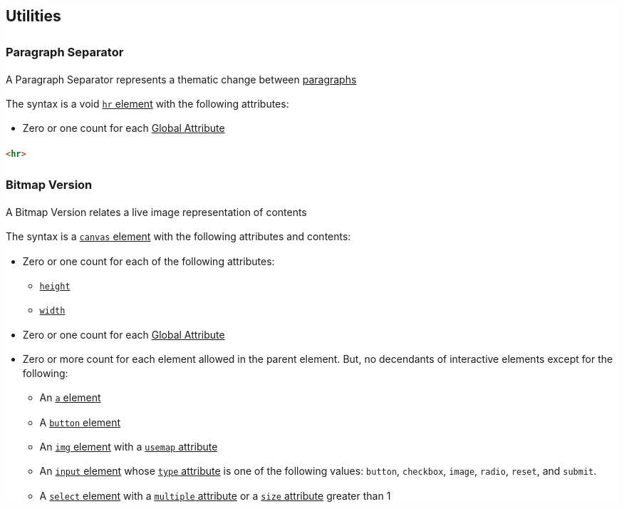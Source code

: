 



<aside>
<h2>Utilities</h2>


<section>
  <h3 id="paragraph-separator">Paragraph Separator</h3>

  A Paragraph Separator represents a thematic change between [paragraphs](/en/html-content-blocks/#block-paragraph)

  The syntax is a void [`hr` element](https://html.spec.whatwg.org/#the-hr-element) with the following attributes:

  - Zero or one count for each [Global Attribute](https://html.spec.whatwg.org/#global-attributes)

  ```html
  <hr>
  ```
</section>


<section>
  <h3 id="version-bitmap">Bitmap Version</h3>

  A Bitmap Version relates a live image representation of contents

  The syntax is a [`canvas` element](https://html.spec.whatwg.org/#the-canvas-element) with the following attributes and contents:

  - Zero or one count for each of the following attributes: 
  
    - [`height`](/en/html-content-attributes/#attribute-height)

    - [`width`](/en/html-content-attributes/#attribute-width) 

  - Zero or one count for each [Global Attribute](https://html.spec.whatwg.org/#global-attributes)

  - Zero or more count for each element allowed in the parent element. But, no decendants of interactive elements except for the following: 

    - An [`a` element](/en/html-content-connotations/#card-a)

    - A [`button` element](/en/html-content-connotations/#card-button)

    - An [`img` element](#rimage-raster) with a [`usemap` attribute](/en/html-content-attributes/#attribute-usemap)

    - An [`input` element](/en/html-content-forms/#single-line-text) whose [`type` attribute](/en/html-content-attributes/#attribute-type) is one of the following values: 
    `button`,
    `checkbox`, 
    `image`, 
    `radio`, 
    `reset`, and 
    `submit`. 

    - A [`select` element](/en/html-content-forms/#multi-option-text) with a [`multiple` attribute](/en/html-content-attributes/#attribute-multiple) or a [`size` attribute](/en/html-content-attributes/#attribute-size) greater than 1
